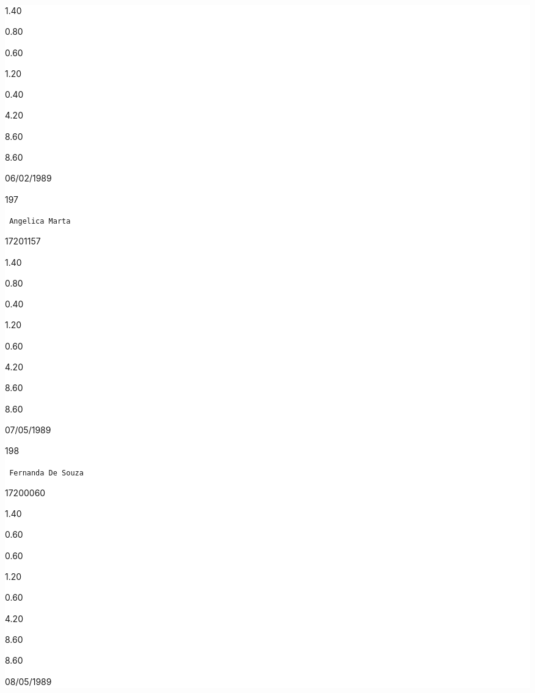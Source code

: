    1.40

   0.80

   0.60

   1.20

   0.40

   4.20

   8.60

   8.60

   06/02/1989

   197

     Angelica Marta 

   17201157

   1.40

   0.80

   0.40

   1.20

   0.60

   4.20

   8.60

   8.60

   07/05/1989

   198

     Fernanda De Souza 

   17200060

   1.40

   0.60

   0.60

   1.20

   0.60

   4.20

   8.60

   8.60

   08/05/1989

